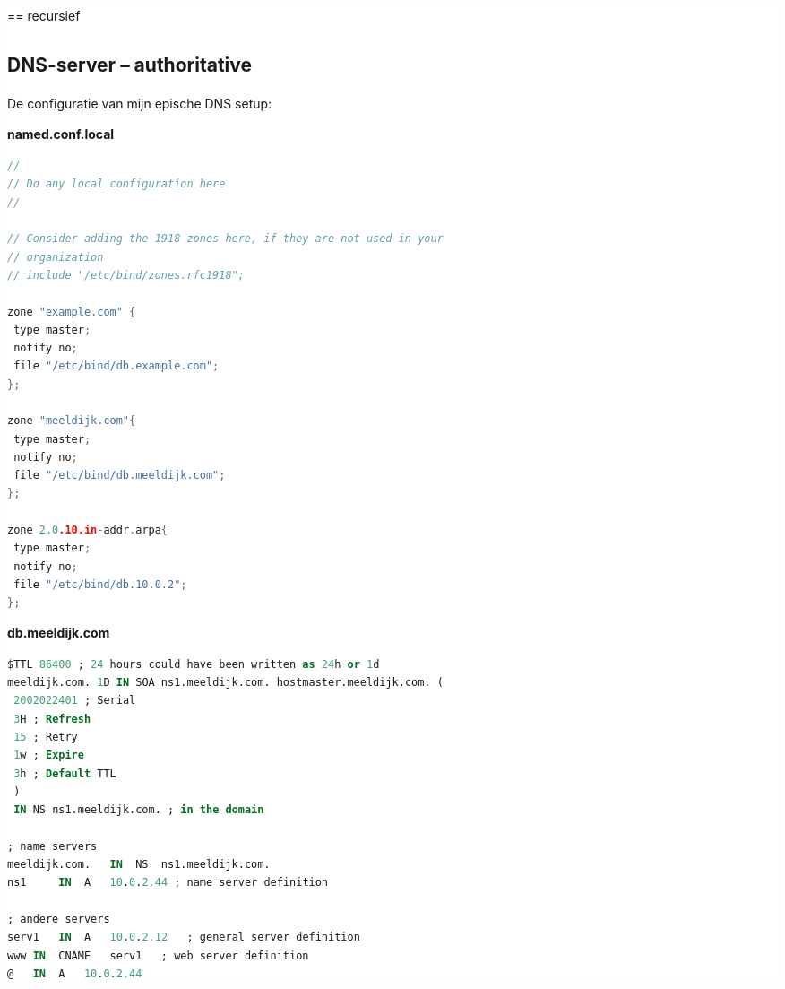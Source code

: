 == recursief



## DNS-server – authoritative

De configuratie van mijn epische DNS setup:

**named.conf.local**

```c++
//
// Do any local configuration here
//

// Consider adding the 1918 zones here, if they are not used in your
// organization
// include "/etc/bind/zones.rfc1918";

zone "example.com" {
 type master;
 notify no;
 file "/etc/bind/db.example.com";
};

zone "meeldijk.com"{
 type master;
 notify no;
 file "/etc/bind/db.meeldijk.com";
};

zone 2.0.10.in-addr.arpa{
 type master;
 notify no;
 file "/etc/bind/db.10.0.2";
};

```



**db.meeldijk.com**

```sql
$TTL 86400 ; 24 hours could have been written as 24h or 1d
meeldijk.com. 1D IN SOA ns1.meeldijk.com. hostmaster.meeldijk.com. (
 2002022401 ; Serial
 3H ; Refresh
 15 ; Retry
 1w ; Expire
 3h ; Default TTL
 )
 IN NS ns1.meeldijk.com. ; in the domain

; name servers
meeldijk.com. 	IN	NS	ns1.meeldijk.com.
ns1		IN	A 	10.0.2.44 ; name server definition

; andere servers
serv1	IN	A	10.0.2.12 	; general server definition
www	IN	CNAME	serv1 	; web server definition
@	IN	A	10.0.2.44

```
